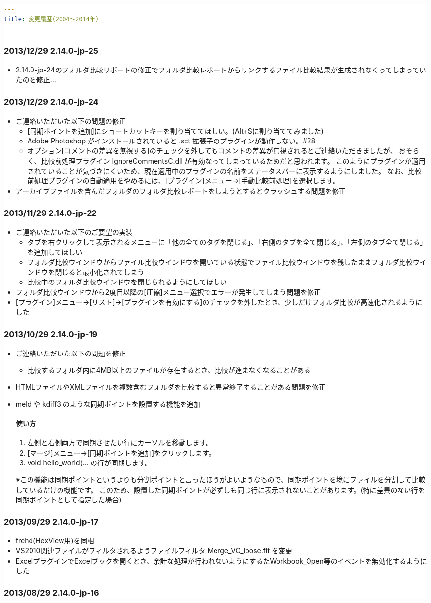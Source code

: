 ```yaml
---
title: 変更履歴(2004～2014年)
---
```


### 2013/12/29 2.14.0-jp-25

* 2.14.0-jp-24のフォルダ比較リポートの修正でフォルダ比較レポートからリンクするファイル比較結果が生成されなくってしまっていたのを修正...

### 2013/12/29 2.14.0-jp-24

* ご連絡いただいた以下の問題の修正
    * [同期ポイントを追加]にショートカットキーを割り当ててほしい。(Alt+Sに割り当ててみました)
    * Adobe Photoshop がインストールされていると .sct 拡張子のプラグインが動作しない。[\#28](https://bitbucket.org/winmerge/winmerge/issue/28)
    * オプション[コメントの差異を無視する]のチェックを外してもコメントの差異が無視されるとご連絡いただきましたが、
      おそらく、比較前処理プラグイン IgnoreCommentsC.dll が有効なってしまっているためだと思われます。
      このようにプラグインが適用されていることが気づきにくいため、現在適用中のプラグインの名前をステータスバーに表示するようにしました。
      なお、比較前処理プラグインの自動適用をやめるには、[プラグイン]メニュー→[手動比較前処理]を選択します。
* アーカイブファイルを含んだフォルダのフォルダ比較レポートをしようとするとクラッシュする問題を修正

### 2013/11/29 2.14.0-jp-22

* ご連絡いただいた以下のご要望の実装
    * タブを右クリックして表示されるメニューに「他の全てのタグを閉じる」、「右側のタブを全て閉じる」、「左側のタブ全て閉じる」を追加してほしい
    * フォルダ比較ウインドウからファイル比較ウインドウを開いている状態でファイル比較ウインドウを残したままフォルダ比較ウインドウを閉じると最小化されてしまう
    * 比較中のフォルダ比較ウインドウを閉じられるようにしてほしい
* フォルダ比較ウインドウから2度目以降の[圧縮]メニュー選択でエラーが発生してしまう問題を修正
* [プラグイン]メニュー→[リスト]→[プラグインを有効にする]のチェックを外したとき、少しだけフォルダ比較が高速化されるようにした

### 2013/10/29 2.14.0-jp-19

* ご連絡いただいた以下の問題を修正
    * 比較するフォルダ内に4MB以上のファイルが存在するとき、比較が進まなくなることがある
* HTMLファイルやXMLファイルを複数含むフォルダを比較すると異常終了することがある問題を修正
* meld や kdiff3 のような同期ポイントを設置する機能を追加

    #### 使い方
    1.  左側と右側両方で同期させたい行にカーソルを移動します。
    2.  [マージ]メニュー→[同期ポイントを追加]をクリックします。
    3.  void hello_world(... の行が同期します。

    ※この機能は同期ポイントというよりも分割ポイントと言ったほうがよいようなもので、同期ポイントを境にファイルを分割して比較しているだけの機能です。
    このため、設置した同期ポイントが必ずしも同じ行に表示されないことがあります。(特に差異のない行を同期ポイントとして指定した場合)

### 2013/09/29 2.14.0-jp-17

* frehd(HexView用)を同梱
* VS2010関連ファイルがフィルタされるようファイルフィルタ Merge_VC_loose.flt を変更
* ExcelプラグインでExcelブックを開くとき、余計な処理が行われないようにするたWorkbook_Open等のイベントを無効化するようにした

### 2013/08/29 2.14.0-jp-16

